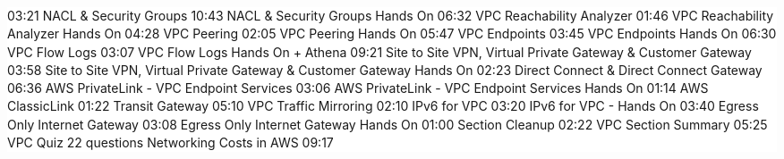 03:21
NACL & Security Groups
10:43
NACL & Security Groups Hands On
06:32
VPC Reachability Analyzer
01:46
VPC Reachability Analyzer Hands On
04:28
VPC Peering
02:05
VPC Peering Hands On
05:47
VPC Endpoints
03:45
VPC Endpoints Hands On
06:30
VPC Flow Logs
03:07
VPC Flow Logs Hands On + Athena
09:21
Site to Site VPN, Virtual Private Gateway & Customer Gateway
03:58
Site to Site VPN, Virtual Private Gateway & Customer Gateway Hands On
02:23
Direct Connect & Direct Connect Gateway
06:36
AWS PrivateLink - VPC Endpoint Services
03:06
AWS PrivateLink - VPC Endpoint Services Hands On
01:14
AWS ClassicLink
01:22
Transit Gateway
05:10
VPC Traffic Mirroring
02:10
IPv6 for VPC
03:20
IPv6 for VPC - Hands On
03:40
Egress Only Internet Gateway
03:08
Egress Only Internet Gateway Hands On
01:00
Section Cleanup
02:22
VPC Section Summary
05:25
VPC Quiz
22 questions
Networking Costs in AWS
09:17
